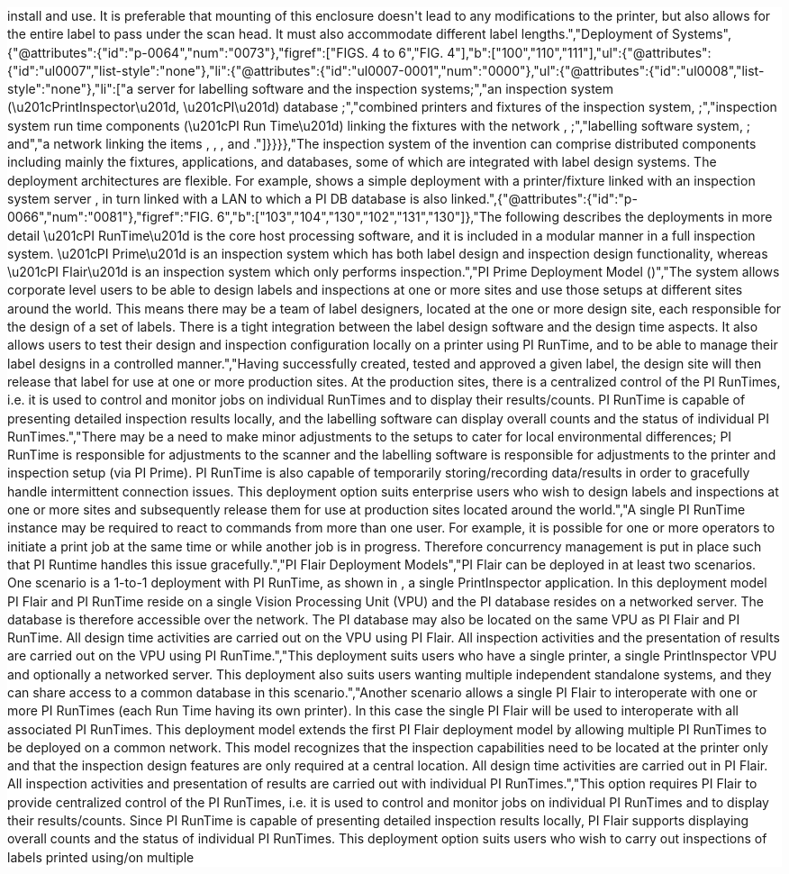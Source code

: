 install and use. It is preferable that mounting of this enclosure doesn't lead to any modifications to the printer, but also allows for the entire label to pass under the scan head. It must also accommodate different label lengths.","Deployment of Systems",{"@attributes":{"id":"p-0064","num":"0073"},"figref":["FIGS. 4 to 6","FIG. 4"],"b":["100","110","111"],"ul":{"@attributes":{"id":"ul0007","list-style":"none"},"li":{"@attributes":{"id":"ul0007-0001","num":"0000"},"ul":{"@attributes":{"id":"ul0008","list-style":"none"},"li":["a server  for labelling software and the inspection systems;","an inspection system (\u201cPrintInspector\u201d, \u201cPI\u201d) database ;","combined printers and fixtures of the inspection system, ;","inspection system run time components (\u201cPI Run Time\u201d) linking the fixtures with the network , ;","labelling software system, ; and","a network  linking the items , , , and ."]}}}},"The inspection system of the invention can comprise distributed components including mainly the fixtures, applications, and databases, some of which are integrated with label design systems. The deployment architectures are flexible. For example,  shows a simple deployment with a printer\/fixture  linked with an inspection system server , in turn linked with a LAN  to which a PI DB database  is also linked.",{"@attributes":{"id":"p-0066","num":"0081"},"figref":"FIG. 6","b":["103","104","130","102","131","130"]},"The following describes the deployments in more detail \u201cPI RunTime\u201d is the core host processing software, and it is included in a modular manner in a full inspection system. \u201cPI Prime\u201d is an inspection system which has both label design and inspection design functionality, whereas \u201cPI Flair\u201d is an inspection system which only performs inspection.","PI Prime Deployment Model ()","The system allows corporate level users to be able to design labels and inspections at one or more sites and use those setups at different sites around the world. This means there may be a team of label designers, located at the one or more design site, each responsible for the design of a set of labels. There is a tight integration between the label design software and the design time aspects. It also allows users to test their design and inspection configuration locally on a printer using PI RunTime, and to be able to manage their label designs in a controlled manner.","Having successfully created, tested and approved a given label, the design site will then release that label for use at one or more production sites. At the production sites, there is a centralized control of the PI RunTimes, i.e. it is used to control and monitor jobs on individual RunTimes and to display their results\/counts. PI RunTime is capable of presenting detailed inspection results locally, and the labelling software can display overall counts and the status of individual PI RunTimes.","There may be a need to make minor adjustments to the setups to cater for local environmental differences; PI RunTime is responsible for adjustments to the scanner and the labelling software is responsible for adjustments to the printer and inspection setup (via PI Prime). PI RunTime is also capable of temporarily storing\/recording data\/results in order to gracefully handle intermittent connection issues. This deployment option suits enterprise users who wish to design labels and inspections at one or more sites and subsequently release them for use at production sites located around the world.","A single PI RunTime instance may be required to react to commands from more than one user. For example, it is possible for one or more operators to initiate a print job at the same time or while another job is in progress. Therefore concurrency management is put in place such that PI Runtime handles this issue gracefully.","PI Flair Deployment Models","PI Flair can be deployed in at least two scenarios. One scenario is a 1-to-1 deployment with PI RunTime, as shown in , a single PrintInspector application. In this deployment model PI Flair and PI RunTime reside on a single Vision Processing Unit (VPU) and the PI database resides on a networked server. The database is therefore accessible over the network. The PI database may also be located on the same VPU as PI Flair and PI RunTime. All design time activities are carried out on the VPU using PI Flair. All inspection activities and the presentation of results are carried out on the VPU using PI RunTime.","This deployment suits users who have a single printer, a single PrintInspector VPU and optionally a networked server. This deployment also suits users wanting multiple independent standalone systems, and they can share access to a common database in this scenario.","Another scenario allows a single PI Flair to interoperate with one or more PI RunTimes (each Run Time having its own printer). In this case the single PI Flair will be used to interoperate with all associated PI RunTimes. This deployment model extends the first PI Flair deployment model by allowing multiple PI RunTimes to be deployed on a common network. This model recognizes that the inspection capabilities need to be located at the printer only and that the inspection design features are only required at a central location. All design time activities are carried out in PI Flair. All inspection activities and presentation of results are carried out with individual PI RunTimes.","This option requires PI Flair to provide centralized control of the PI RunTimes, i.e. it is used to control and monitor jobs on individual PI RunTimes and to display their results\/counts. Since PI RunTime is capable of presenting detailed inspection results locally, PI Flair supports displaying overall counts and the status of individual PI RunTimes. This deployment option suits users who wish to carry out inspections of labels printed using\/on multiple